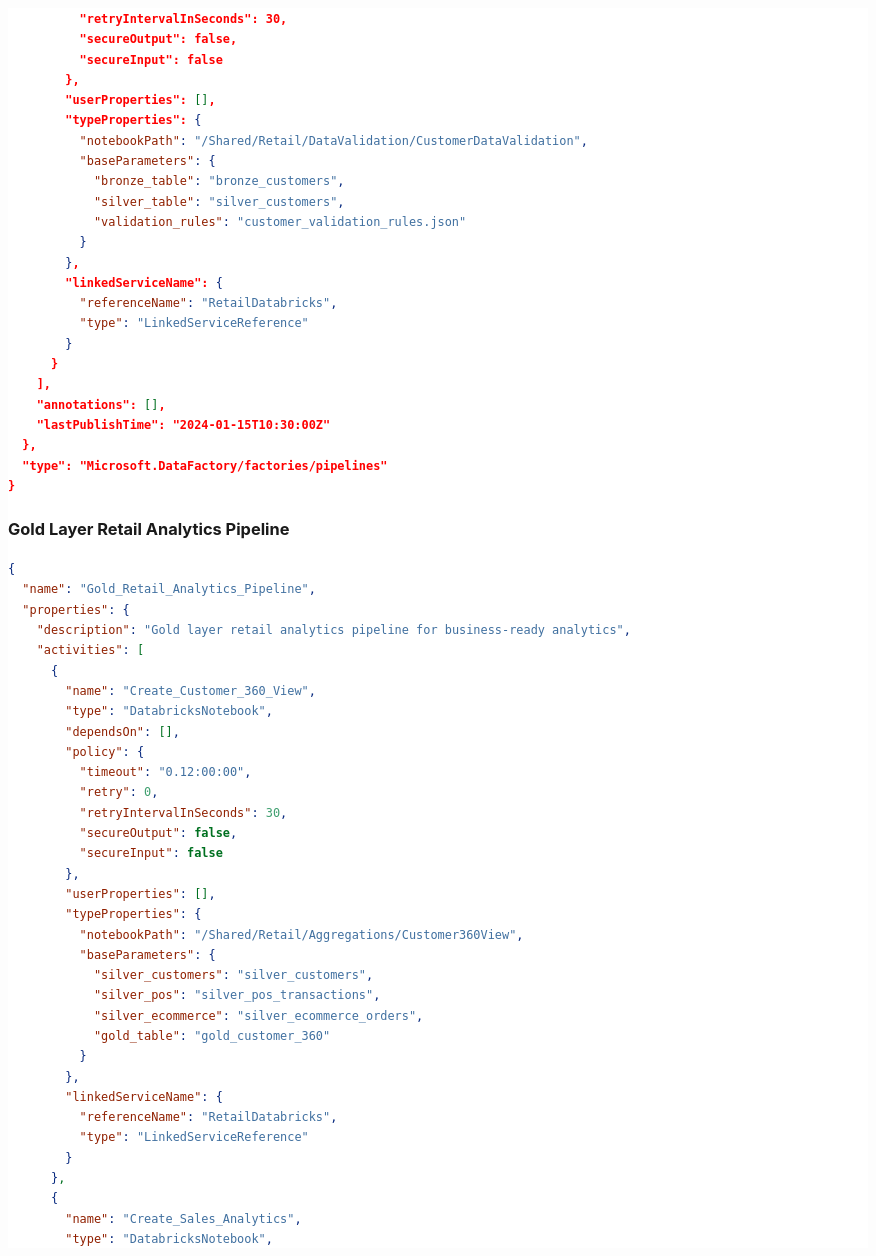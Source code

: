 ```json
          "retryIntervalInSeconds": 30,
          "secureOutput": false,
          "secureInput": false
        },
        "userProperties": [],
        "typeProperties": {
          "notebookPath": "/Shared/Retail/DataValidation/CustomerDataValidation",
          "baseParameters": {
            "bronze_table": "bronze_customers",
            "silver_table": "silver_customers",
            "validation_rules": "customer_validation_rules.json"
          }
        },
        "linkedServiceName": {
          "referenceName": "RetailDatabricks",
          "type": "LinkedServiceReference"
        }
      }
    ],
    "annotations": [],
    "lastPublishTime": "2024-01-15T10:30:00Z"
  },
  "type": "Microsoft.DataFactory/factories/pipelines"
}
```

### Gold Layer Retail Analytics Pipeline

```json
{
  "name": "Gold_Retail_Analytics_Pipeline",
  "properties": {
    "description": "Gold layer retail analytics pipeline for business-ready analytics",
    "activities": [
      {
        "name": "Create_Customer_360_View",
        "type": "DatabricksNotebook",
        "dependsOn": [],
        "policy": {
          "timeout": "0.12:00:00",
          "retry": 0,
          "retryIntervalInSeconds": 30,
          "secureOutput": false,
          "secureInput": false
        },
        "userProperties": [],
        "typeProperties": {
          "notebookPath": "/Shared/Retail/Aggregations/Customer360View",
          "baseParameters": {
            "silver_customers": "silver_customers",
            "silver_pos": "silver_pos_transactions",
            "silver_ecommerce": "silver_ecommerce_orders",
            "gold_table": "gold_customer_360"
          }
        },
        "linkedServiceName": {
          "referenceName": "RetailDatabricks",
          "type": "LinkedServiceReference"
        }
      },
      {
        "name": "Create_Sales_Analytics",
        "type": "DatabricksNotebook",
```